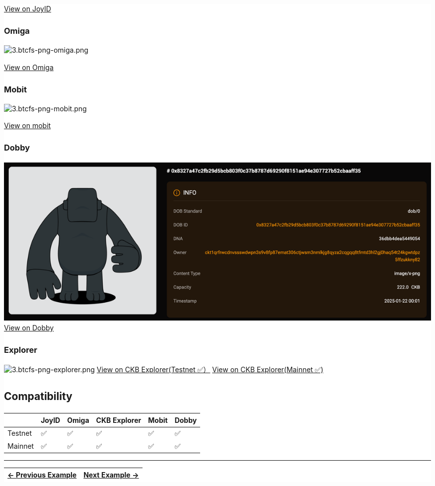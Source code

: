 [View on JoyID](https://testnet.joyid.dev/nft/8327a47c2fb29d5bcb803f0c37b8787d69290f8151ae94e307727b52cbaaff35) 

### Omiga

![3.btcfs-png-omiga.png](../assets/images/dob0/3.btcfs-png-omiga.png)

[View on Omiga](https://test.omiga.io/info/dobs/0xe0d258a164af075cf311c60d8fd3ce1625f80f56d1b651c192ce4f7d87392e3d) 

### Mobit

![3.btcfs-png-mobit.png](../assets/images/dob0/3.btcfs-png-mobit.png)

[View on mobit](https://mobit.app/dob/8327a47c2fb29d5bcb803f0c37b8787d69290f8151ae94e307727b52cbaaff35?chain=ckb)

### Dobby
![3.btcfs-png-dobby.png](../assets/images/dob0/3.btcfs-png-dobby.png)
[View on Dobby](https://test-dobby.entrust3.com/item-detail_ckb/0x8327a47c2fb29d5bcb803f0c37b8787d69290f8151ae94e307727b52cbaaff35) 

### Explorer
![3.btcfs-png-explorer.png](../assets/images/dob0/3.btcfs-png-explorer.png)
[View on CKB Explorer(Testnet ✅）](https://testnet.explorer.nervos.org/nft-info/0x808ca210cfd198c7d7d9fbe06a2c399229643eba2c3bdb4acfb8e9173a3635de/0x8327a47c2fb29d5bcb803f0c37b8787d69290f8151ae94e307727b52cbaaff35)
[View on CKB Explorer(Mainnet ✅)](https://explorer.nervos.org/nft-info/0x38be255e61b06d66d0d4517deddea4bf4be204915dc151ac3b1c66d4429913fe/0xc7a34953593ee0294f7cb1d2a193edc99a47c8fdc617a44f8219eb38c8247cae)


## Compatibility
|         | JoyID | Omiga | CKB Explorer | Mobit | Dobby |
| ------- | ----- | ----- | ------------ | ----- | ----- |
| Testnet | ✅    | ✅     | ✅           | ✅     | ✅    |
| Mainnet | ✅    | ✅     | ✅           | ✅     | ✅    |


---
<div align="right">
  
| [← Previous Example](2.regular-link-png.md) | [Next Example →](4.ipfs-png.md) |
|:--------------------------------------------|--------------------------------:|
</div